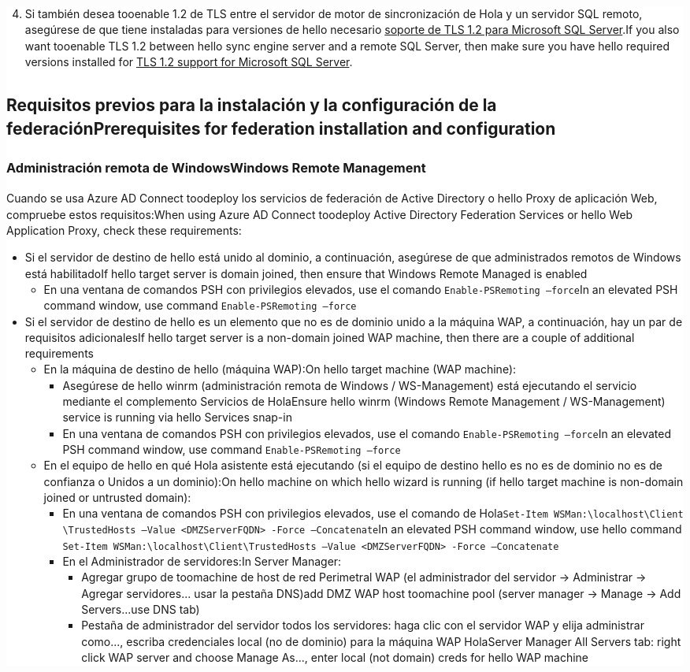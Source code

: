 4. <span data-ttu-id="00b5e-223">Si también desea tooenable 1.2 de TLS entre el servidor de motor de sincronización de Hola y un servidor SQL remoto, asegúrese de que tiene instaladas para versiones de hello necesario [soporte de TLS 1.2 para Microsoft SQL Server](https://support.microsoft.com/kb/3135244).</span><span class="sxs-lookup"><span data-stu-id="00b5e-223">If you also want tooenable TLS 1.2 between hello sync engine server and a remote SQL Server, then make sure you have hello required versions installed for [TLS 1.2 support for Microsoft SQL Server](https://support.microsoft.com/kb/3135244).</span></span>

## <a name="prerequisites-for-federation-installation-and-configuration"></a><span data-ttu-id="00b5e-224">Requisitos previos para la instalación y la configuración de la federación</span><span class="sxs-lookup"><span data-stu-id="00b5e-224">Prerequisites for federation installation and configuration</span></span>
### <a name="windows-remote-management"></a><span data-ttu-id="00b5e-225">Administración remota de Windows</span><span class="sxs-lookup"><span data-stu-id="00b5e-225">Windows Remote Management</span></span>
<span data-ttu-id="00b5e-226">Cuando se usa Azure AD Connect toodeploy los servicios de federación de Active Directory o hello Proxy de aplicación Web, compruebe estos requisitos:</span><span class="sxs-lookup"><span data-stu-id="00b5e-226">When using Azure AD Connect toodeploy Active Directory Federation Services or hello Web Application Proxy, check these requirements:</span></span>

* <span data-ttu-id="00b5e-227">Si el servidor de destino de hello está unido al dominio, a continuación, asegúrese de que administrados remotos de Windows está habilitado</span><span class="sxs-lookup"><span data-stu-id="00b5e-227">If hello target server is domain joined, then ensure that Windows Remote Managed is enabled</span></span>
  * <span data-ttu-id="00b5e-228">En una ventana de comandos PSH con privilegios elevados, use el comando `Enable-PSRemoting –force`</span><span class="sxs-lookup"><span data-stu-id="00b5e-228">In an elevated PSH command window, use command `Enable-PSRemoting –force`</span></span>
* <span data-ttu-id="00b5e-229">Si el servidor de destino de hello es un elemento que no es de dominio unido a la máquina WAP, a continuación, hay un par de requisitos adicionales</span><span class="sxs-lookup"><span data-stu-id="00b5e-229">If hello target server is a non-domain joined WAP machine, then there are a couple of additional requirements</span></span>
  * <span data-ttu-id="00b5e-230">En la máquina de destino de hello (máquina WAP):</span><span class="sxs-lookup"><span data-stu-id="00b5e-230">On hello target machine (WAP machine):</span></span>
    * <span data-ttu-id="00b5e-231">Asegúrese de hello winrm (administración remota de Windows / WS-Management) está ejecutando el servicio mediante el complemento Servicios de Hola</span><span class="sxs-lookup"><span data-stu-id="00b5e-231">Ensure hello winrm (Windows Remote Management / WS-Management) service is running via hello Services snap-in</span></span>
    * <span data-ttu-id="00b5e-232">En una ventana de comandos PSH con privilegios elevados, use el comando `Enable-PSRemoting –force`</span><span class="sxs-lookup"><span data-stu-id="00b5e-232">In an elevated PSH command window, use command `Enable-PSRemoting –force`</span></span>
  * <span data-ttu-id="00b5e-233">En el equipo de hello en qué Hola asistente está ejecutando (si el equipo de destino hello es no es de dominio no es de confianza o Unidos a un dominio):</span><span class="sxs-lookup"><span data-stu-id="00b5e-233">On hello machine on which hello wizard is running (if hello target machine is non-domain joined or untrusted domain):</span></span>
    * <span data-ttu-id="00b5e-234">En una ventana de comandos PSH con privilegios elevados, use el comando de Hola`Set-Item WSMan:\localhost\Client\TrustedHosts –Value <DMZServerFQDN> -Force –Concatenate`</span><span class="sxs-lookup"><span data-stu-id="00b5e-234">In an elevated PSH command window, use hello command `Set-Item WSMan:\localhost\Client\TrustedHosts –Value <DMZServerFQDN> -Force –Concatenate`</span></span>
    * <span data-ttu-id="00b5e-235">En el Administrador de servidores:</span><span class="sxs-lookup"><span data-stu-id="00b5e-235">In Server Manager:</span></span>
      * <span data-ttu-id="00b5e-236">Agregar grupo de toomachine de host de red Perimetral WAP (el administrador del servidor -> Administrar -> Agregar servidores... usar la pestaña DNS)</span><span class="sxs-lookup"><span data-stu-id="00b5e-236">add DMZ WAP host toomachine pool (server manager -> Manage -> Add Servers...use DNS tab)</span></span>
      * <span data-ttu-id="00b5e-237">Pestaña de administrador del servidor todos los servidores: haga clic con el servidor WAP y elija administrar como..., escriba credenciales local (no de dominio) para la máquina WAP Hola</span><span class="sxs-lookup"><span data-stu-id="00b5e-237">Server Manager All Servers tab: right click WAP server and choose Manage As..., enter local (not domain) creds for hello WAP machine</span></span>